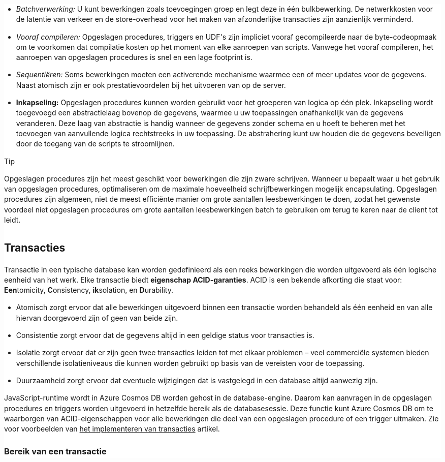    * *Batchverwerking:* U kunt bewerkingen zoals toevoegingen groep en legt deze in één bulkbewerking. De netwerkkosten voor de latentie van verkeer en de store-overhead voor het maken van afzonderlijke transacties zijn aanzienlijk verminderd.

   * *Vooraf compileren:* Opgeslagen procedures, triggers en UDF's zijn impliciet vooraf gecompileerde naar de byte-codeopmaak om te voorkomen dat compilatie kosten op het moment van elke aanroepen van scripts. Vanwege het vooraf compileren, het aanroepen van opgeslagen procedures is snel en een lage footprint is.

   * *Sequentiëren:* Soms bewerkingen moeten een activerende mechanisme waarmee een of meer updates voor de gegevens. Naast atomisch zijn er ook prestatievoordelen bij het uitvoeren van op de server.

* **Inkapseling:** Opgeslagen procedures kunnen worden gebruikt voor het groeperen van logica op één plek. Inkapseling wordt toegevoegd een abstractielaag bovenop de gegevens, waarmee u uw toepassingen onafhankelijk van de gegevens veranderen. Deze laag van abstractie is handig wanneer de gegevens zonder schema en u hoeft te beheren met het toevoegen van aanvullende logica rechtstreeks in uw toepassing. De abstrahering kunt uw houden die de gegevens beveiligen door de toegang van de scripts te stroomlijnen.

> [!TIP]
> Opgeslagen procedures zijn het meest geschikt voor bewerkingen die zijn zware schrijven. Wanneer u bepaalt waar u het gebruik van opgeslagen procedures, optimaliseren om de maximale hoeveelheid schrijfbewerkingen mogelijk encapsulating. Opgeslagen procedures zijn algemeen, niet de meest efficiënte manier om grote aantallen leesbewerkingen te doen, zodat het gewenste voordeel niet opgeslagen procedures om grote aantallen leesbewerkingen batch te gebruiken om terug te keren naar de client tot leidt.

## <a name="transactions"></a>Transacties

Transactie in een typische database kan worden gedefinieerd als een reeks bewerkingen die worden uitgevoerd als één logische eenheid van het werk. Elke transactie biedt **eigenschap ACID-garanties**. ACID is een bekende afkorting die staat voor: **Een**tomicity, **C**onsistency, **ik**solation, en **D**urability. 

* Atomisch zorgt ervoor dat alle bewerkingen uitgevoerd binnen een transactie worden behandeld als één eenheid en van alle hiervan doorgevoerd zijn of geen van beide zijn. 

* Consistentie zorgt ervoor dat de gegevens altijd in een geldige status voor transacties is. 

* Isolatie zorgt ervoor dat er zijn geen twee transacties leiden tot met elkaar problemen – veel commerciële systemen bieden verschillende isolatieniveaus die kunnen worden gebruikt op basis van de vereisten voor de toepassing. 

* Duurzaamheid zorgt ervoor dat eventuele wijzigingen dat is vastgelegd in een database altijd aanwezig zijn.

JavaScript-runtime wordt in Azure Cosmos DB worden gehost in de database-engine. Daarom kan aanvragen in de opgeslagen procedures en triggers worden uitgevoerd in hetzelfde bereik als de databasesessie. Deze functie kunt Azure Cosmos DB om te waarborgen van ACID-eigenschappen voor alle bewerkingen die deel van een opgeslagen procedure of een trigger uitmaken. Zie voor voorbeelden van [het implementeren van transacties](how-to-write-stored-procedures-triggers-udfs.md#transactions) artikel.

### <a name="scope-of-a-transaction"></a>Bereik van een transactie

